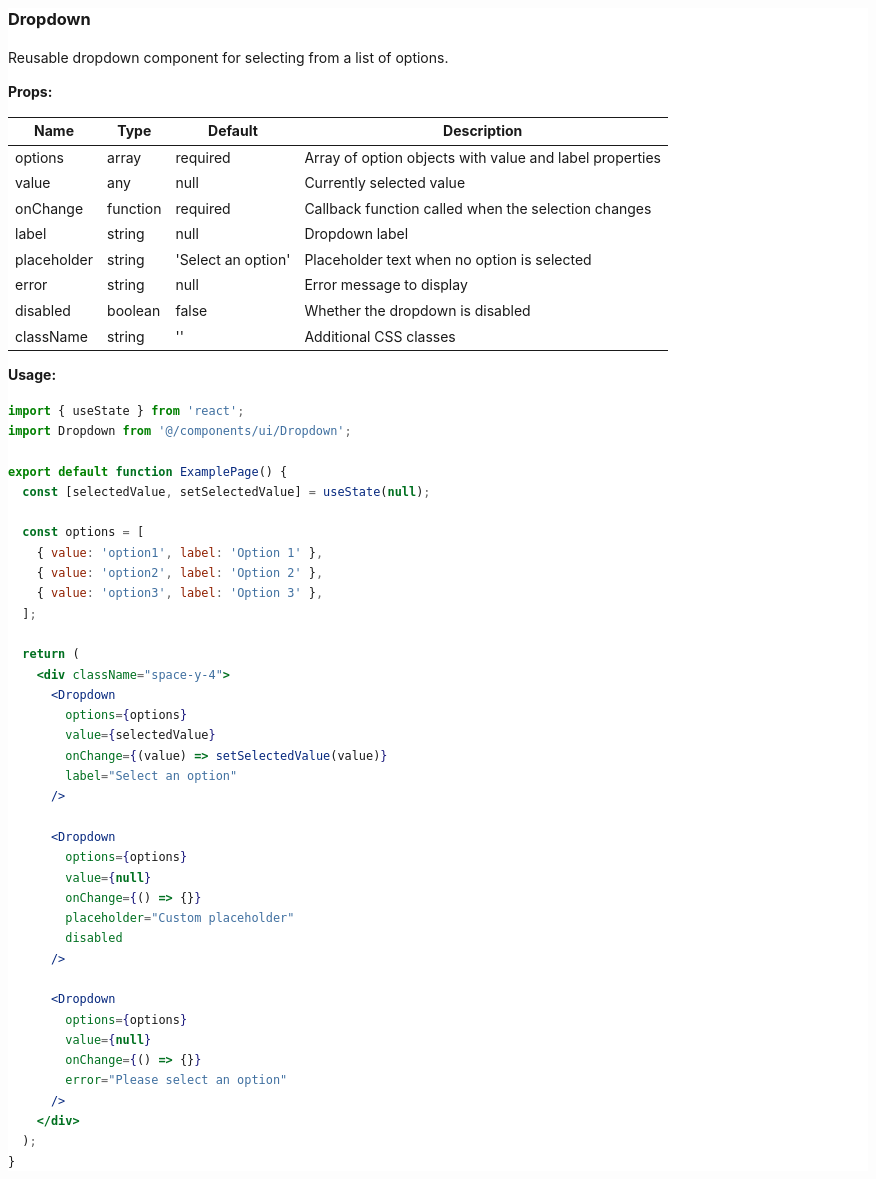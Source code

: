### Dropdown

Reusable dropdown component for selecting from a list of options.

**Props:**

| Name | Type | Default | Description |
|------|------|---------|-------------|
| options | array | required | Array of option objects with value and label properties |
| value | any | null | Currently selected value |
| onChange | function | required | Callback function called when the selection changes |
| label | string | null | Dropdown label |
| placeholder | string | 'Select an option' | Placeholder text when no option is selected |
| error | string | null | Error message to display |
| disabled | boolean | false | Whether the dropdown is disabled |
| className | string | '' | Additional CSS classes |

**Usage:**

```jsx
import { useState } from 'react';
import Dropdown from '@/components/ui/Dropdown';

export default function ExamplePage() {
  const [selectedValue, setSelectedValue] = useState(null);
  
  const options = [
    { value: 'option1', label: 'Option 1' },
    { value: 'option2', label: 'Option 2' },
    { value: 'option3', label: 'Option 3' },
  ];
  
  return (
    <div className="space-y-4">
      <Dropdown 
        options={options} 
        value={selectedValue} 
        onChange={(value) => setSelectedValue(value)} 
        label="Select an option" 
      />
      
      <Dropdown 
        options={options} 
        value={null} 
        onChange={() => {}} 
        placeholder="Custom placeholder" 
        disabled 
      />
      
      <Dropdown 
        options={options} 
        value={null} 
        onChange={() => {}} 
        error="Please select an option" 
      />
    </div>
  );
}
```
